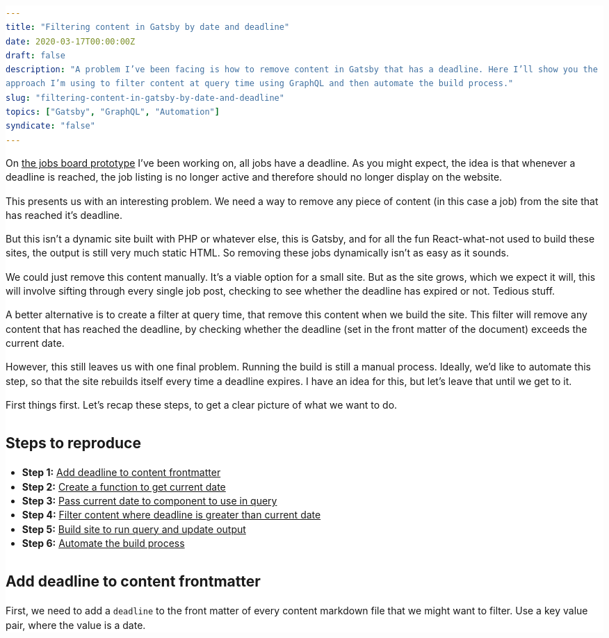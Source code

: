```yaml
---
title: "Filtering content in Gatsby by date and deadline"
date: 2020-03-17T00:00:00Z
draft: false
description: "A problem I’ve been facing is how to remove content in Gatsby that has a deadline. Here I’ll show you the approach I’m using to filter content at query time using GraphQL and then automate the build process."
slug: "filtering-content-in-gatsby-by-date-and-deadline"
topics: ["Gatsby", "GraphQL", "Automation"]
syndicate: "false"
---
```


On [the jobs board prototype](https://www.jobs.angelinvestmentnetwork.co.uk/) I’ve been working on, all jobs have a deadline. As you might expect, the idea is that whenever a deadline is reached, the job listing is no longer active and therefore should no longer display on the website.

This presents us with an interesting problem. We need a way to remove any piece of content (in this case a job) from the site that has reached it’s deadline.

But this isn’t a dynamic site built with PHP or whatever else, this is Gatsby, and for all the fun React-what-not used to build these sites, the output is still very much static HTML. So removing these jobs dynamically isn’t as easy as it sounds.

We could just remove this content manually. It’s a viable option for a small site. But as the site grows, which we expect it will, this will involve sifting through every single job post, checking to see whether the deadline has expired or not. Tedious stuff.

A better alternative is to create a filter at query time, that remove this content when we build the site. This filter will remove any content that has reached the deadline, by checking whether the deadline (set in the front matter of the document) exceeds the current date.

However, this still leaves us with one final problem. Running the build is still a manual process. Ideally, we’d like to automate this step, so that the site rebuilds itself every time a deadline expires. I have an idea for this, but let’s leave that until we get to it.

First things first. Let’s recap these steps, to get a clear picture of what we want to do.

## Steps to reproduce

- **Step 1:** [Add deadline to content frontmatter](#add-deadline-to-content-frontmatter)
- **Step 2:** [Create a function to get current date](#create-a-function-to-get-current-date)
- **Step 3:** [Pass current date to component to use in query](#pass-current-date-to-component-to-use-in-query)
- **Step 4:** [Filter content where deadline is greater than current date](#filter-content-where-deadline-is-greater-than-current-date)
- **Step 5:** [Build site to run query and update output](#build-site-to-run-query-and-update-output)
- **Step 6:** [Automate the build process](#automate-the-build-process)

## Add deadline to content frontmatter

First, we need to add a `deadline` to the front matter of every content markdown file that we might want to filter. Use a key value pair, where the value is a date.
